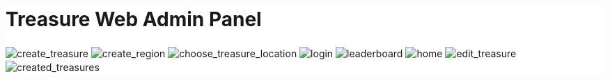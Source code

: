 # Treasure Web Admin Panel

<img width="45%" height="45%" alt="create_treasure" src="https://github.com/ITUMasters/treasure-web/assets/55799734/18d98e16-c7c8-4347-a25e-fe5801ede0e1">
<img width="45%" height="45%" alt="create_region" src="https://github.com/ITUMasters/treasure-web/assets/55799734/46c3f3d6-f72d-4249-b527-d629ecdea407">
<img width="45%" height="45%" alt="choose_treasure_location" src="https://github.com/ITUMasters/treasure-web/assets/55799734/3c3d65e7-1cfe-4a87-bc43-da18f128a758">
<img width="45%" height="45%" alt="login" src="https://github.com/ITUMasters/treasure-web/assets/55799734/24486d12-d49d-4967-83fc-31e8dce2b6c5">
<img width="45%" height="45%" alt="leaderboard" src="https://github.com/ITUMasters/treasure-web/assets/55799734/024f3a1f-14ee-49e0-9f1e-7ea2b52e54ec">
<img width="45%" height="45%" alt="home" src="https://github.com/ITUMasters/treasure-web/assets/55799734/db18e507-88f6-483b-8e4f-fbb9191afef1">
<img width="45%" height="45%" alt="edit_treasure" src="https://github.com/ITUMasters/treasure-web/assets/55799734/1cdcc7e6-d5c0-44c0-a7a4-0ca7eb9a5f25">
<img width="45%" height="45%" alt="created_treasures" src="https://github.com/ITUMasters/treasure-web/assets/55799734/d1e48edd-d71a-49ce-a6f5-c0edae2e061c">
